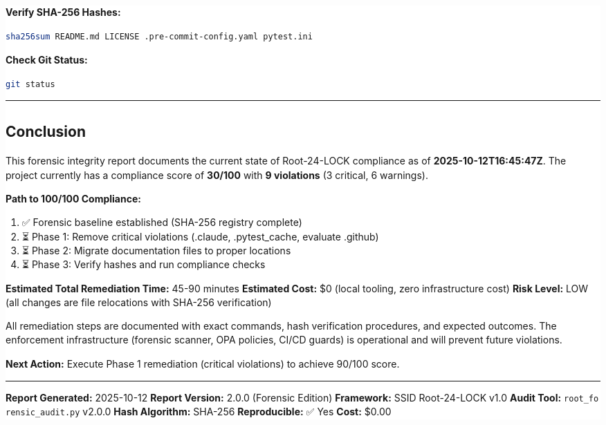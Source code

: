 **Verify SHA-256 Hashes:**
```bash
sha256sum README.md LICENSE .pre-commit-config.yaml pytest.ini
```

**Check Git Status:**
```bash
git status
```

---

## Conclusion

This forensic integrity report documents the current state of Root-24-LOCK compliance as of **2025-10-12T16:45:47Z**. The project currently has a compliance score of **30/100** with **9 violations** (3 critical, 6 warnings).

**Path to 100/100 Compliance:**
1. ✅ Forensic baseline established (SHA-256 registry complete)
2. ⏳ Phase 1: Remove critical violations (.claude, .pytest_cache, evaluate .github)
3. ⏳ Phase 2: Migrate documentation files to proper locations
4. ⏳ Phase 3: Verify hashes and run compliance checks

**Estimated Total Remediation Time:** 45-90 minutes
**Estimated Cost:** $0 (local tooling, zero infrastructure cost)
**Risk Level:** LOW (all changes are file relocations with SHA-256 verification)

All remediation steps are documented with exact commands, hash verification procedures, and expected outcomes. The enforcement infrastructure (forensic scanner, OPA policies, CI/CD guards) is operational and will prevent future violations.

**Next Action:** Execute Phase 1 remediation (critical violations) to achieve 90/100 score.

---

**Report Generated:** 2025-10-12
**Report Version:** 2.0.0 (Forensic Edition)
**Framework:** SSID Root-24-LOCK v1.0
**Audit Tool:** `root_forensic_audit.py` v2.0.0
**Hash Algorithm:** SHA-256
**Reproducible:** ✅ Yes
**Cost:** $0.00
